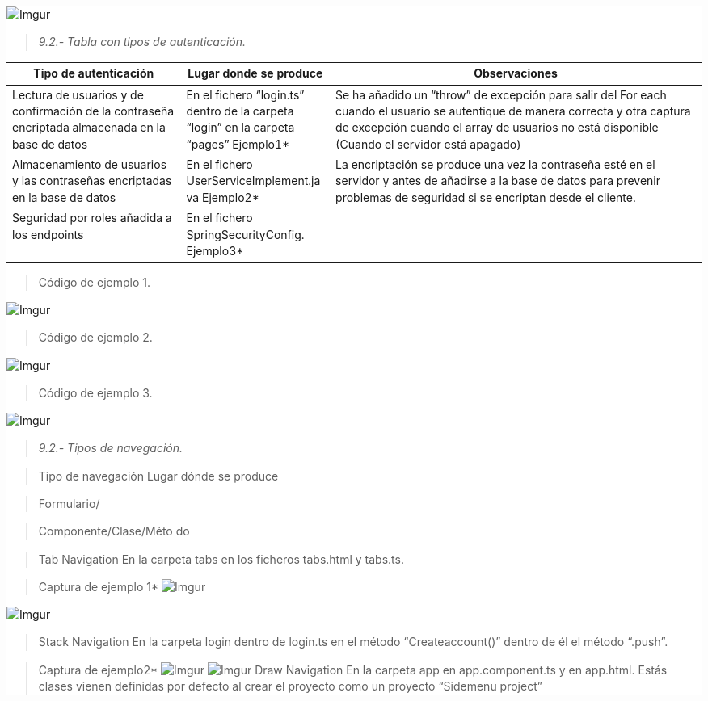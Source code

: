 
![Imgur](https://i.imgur.com/yYAYuCq.png)


>   *9.2.- Tabla con tipos de autenticación.*


| Tipo de autenticación                                                                            | Lugar donde se produce                                                                 | Observaciones                                                                                                                                                                                                                 |
|--------------------------------------------------------------------------------------------------|----------------------------------------------------------------------------------------|-------------------------------------------------------------------------------------------------------------------------------------------------------------------------------------------------------------------------------|
| Lectura de usuarios y de confirmación de la contraseña encriptada almacenada en la base de datos | En el fichero “login.ts” dentro de la carpeta “login” en la carpeta “pages” Ejemplo1\* | Se ha añadido un “throw” de excepción para salir del For each cuando el usuario se autentique de manera correcta y otra captura de excepción cuando el array de usuarios no está disponible (Cuando el servidor está apagado) |
| Almacenamiento de usuarios y las contraseñas encriptadas en la base de datos                     | En el fichero UserServiceImplement.java Ejemplo2\*                                     | La encriptación se produce una vez la contraseña esté en el servidor y antes de añadirse a la base de datos para prevenir problemas de seguridad si se encriptan desde el cliente.                                            |
| Seguridad por roles añadida a los endpoints                                                      | En el fichero SpringSecurityConfig. Ejemplo3\*                                         |                                                                                                                                                                                                                               |

>   Código de ejemplo 1.


![Imgur](https://i.imgur.com/OW40Zze.png)


>   Código de ejemplo 2.


![Imgur](https://i.imgur.com/oweC57G.png)


>   Código de ejemplo 3.


![Imgur](https://i.imgur.com/4s1fFAc.png)


>   *9.2.- Tipos de navegación.*


>   Tipo de navegación Lugar dónde se produce


>   Formulario/


>   Componente/Clase/Méto do


>   Tab Navigation En la carpeta tabs en los ficheros tabs.html y tabs.ts.


>   Captura de ejemplo 1\*
![Imgur](https://i.imgur.com/fcckrT6.png)

![Imgur](https://i.imgur.com/EJFkm4J.png)
>   Stack Navigation En la carpeta login dentro de login.ts en el método
>   “Createaccount()” dentro de él el método “.push”.


>   Captura de ejemplo2\*
![Imgur](https://i.imgur.com/RbnM5N3.png)
![Imgur](https://i.imgur.com/yoK9dVd.png)
>   Draw Navigation En la carpeta app en app.component.ts y en app.html. Estás
>   clases vienen definidas por defecto al crear el proyecto como un proyecto
>   “Sidemenu project”
